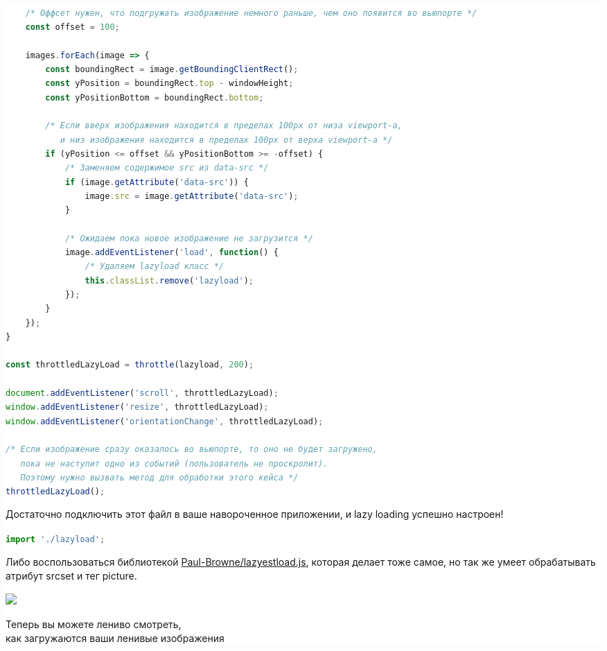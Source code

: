 ```js
    /* Оффсет нужен, что подгружать изображение немного раньше, чем оно появится во вьюпорте */
    const offset = 100;

    images.forEach(image => {
        const boundingRect = image.getBoundingClientRect();
        const yPosition = boundingRect.top - windowHeight;
        const yPositionBottom = boundingRect.bottom;

        /* Если вверх изображения находится в пределах 100px от низа viewport-а,
           и низ изображения находится в пределах 100px от верха viewport-а */
        if (yPosition <= offset && yPositionBottom >= -offset) {
            /* Заменяем содержимое src из data-src */
            if (image.getAttribute('data-src')) {
                image.src = image.getAttribute('data-src');
            }

            /* Ожидаем пока новое изображение не загрузится */
            image.addEventListener('load', function() {
                /* Удаляем lazyload класс */
                this.classList.remove('lazyload');
            });
        }
    });
}

const throttledLazyLoad = throttle(lazyload, 200);

document.addEventListener('scroll', throttledLazyLoad);
window.addEventListener('resize', throttledLazyLoad);
window.addEventListener('orientationChange', throttledLazyLoad);

/* Если изображение сразу оказалось во вьюпорте, то оно не будет загружено,
   пока не наступит одно из событий (пользователь не проскролит).
   Поэтому нужно вызвать метод для обработки этого кейса */
throttledLazyLoad();
```

Достаточно подключить этот файл в ваше навороченное приложении, и lazy loading успешно настроен!

```js
import './lazyload';
```

Либо воспользоваться библиотекой [Paul-Browne/lazyestload.js](https://github.com/Paul-Browne/lazyestload.js), которая делает тоже самое, но так же умеет обрабатывать атрибут srсset и тег picture.
<p>
<picture>
    <source data-srcset="/assets/images/2018-10-10-image-lazy-loading/3.webp" type="image/webp">
    <source data-srcset="/assets/images/2018-10-10-image-lazy-loading/3.gif" type="image/gif">
    <img
        class="lazyload"
        src="/assets/images/2018-10-10-image-lazy-loading/3.min.png"
        data-src="/assets/images/2018-10-10-image-lazy-loading/3.gif">
</picture>
</p>
<div class="image-text">Теперь вы можете лениво смотреть,<br>как загружаются ваши ленивые изображения</div>
